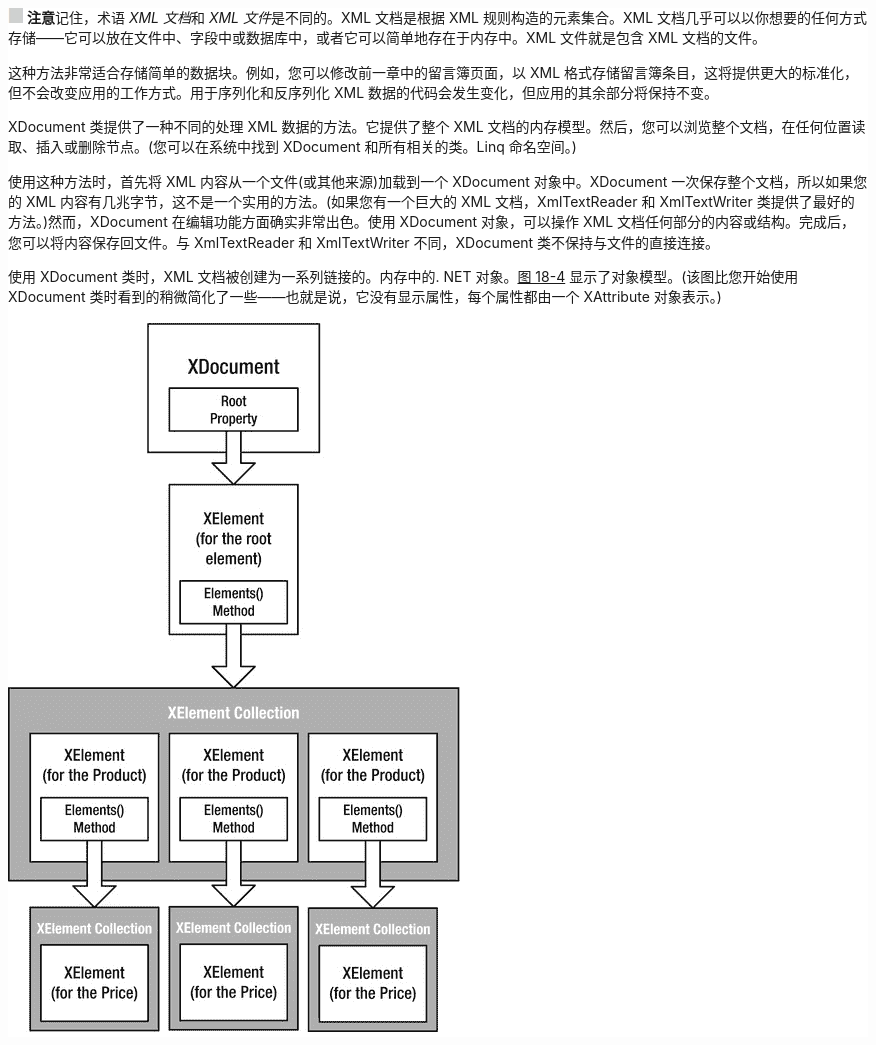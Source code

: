 ![image](img/sq.jpg) **注意**记住，术语 *XML 文档*和 *XML 文件*是不同的。XML 文档是根据 XML 规则构造的元素集合。XML 文档几乎可以以你想要的任何方式存储——它可以放在文件中、字段中或数据库中，或者它可以简单地存在于内存中。XML 文件就是包含 XML 文档的文件。

这种方法非常适合存储简单的数据块。例如，您可以修改前一章中的留言簿页面，以 XML 格式存储留言簿条目，这将提供更大的标准化，但不会改变应用的工作方式。用于序列化和反序列化 XML 数据的代码会发生变化，但应用的其余部分将保持不变。

XDocument 类提供了一种不同的处理 XML 数据的方法。它提供了整个 XML 文档的内存模型。然后，您可以浏览整个文档，在任何位置读取、插入或删除节点。(您可以在系统中找到 XDocument 和所有相关的类。Linq 命名空间。)

使用这种方法时，首先将 XML 内容从一个文件(或其他来源)加载到一个 XDocument 对象中。XDocument 一次保存整个文档，所以如果您的 XML 内容有几兆字节，这不是一个实用的方法。(如果您有一个巨大的 XML 文档，XmlTextReader 和 XmlTextWriter 类提供了最好的方法。)然而，XDocument 在编辑功能方面确实非常出色。使用 XDocument 对象，可以操作 XML 文档任何部分的内容或结构。完成后，您可以将内容保存回文件。与 XmlTextReader 和 XmlTextWriter 不同，XDocument 类不保持与文件的直接连接。

使用 XDocument 类时，XML 文档被创建为一系列链接的。内存中的. NET 对象。[图 18-4](#Fig4) 显示了对象模型。(该图比您开始使用 XDocument 类时看到的稍微简化了一些——也就是说，它没有显示属性，每个属性都由一个 XAttribute 对象表示。)

![9781430242512_Fig18-04.jpg](img/9781430242512_Fig18-04.jpg)
